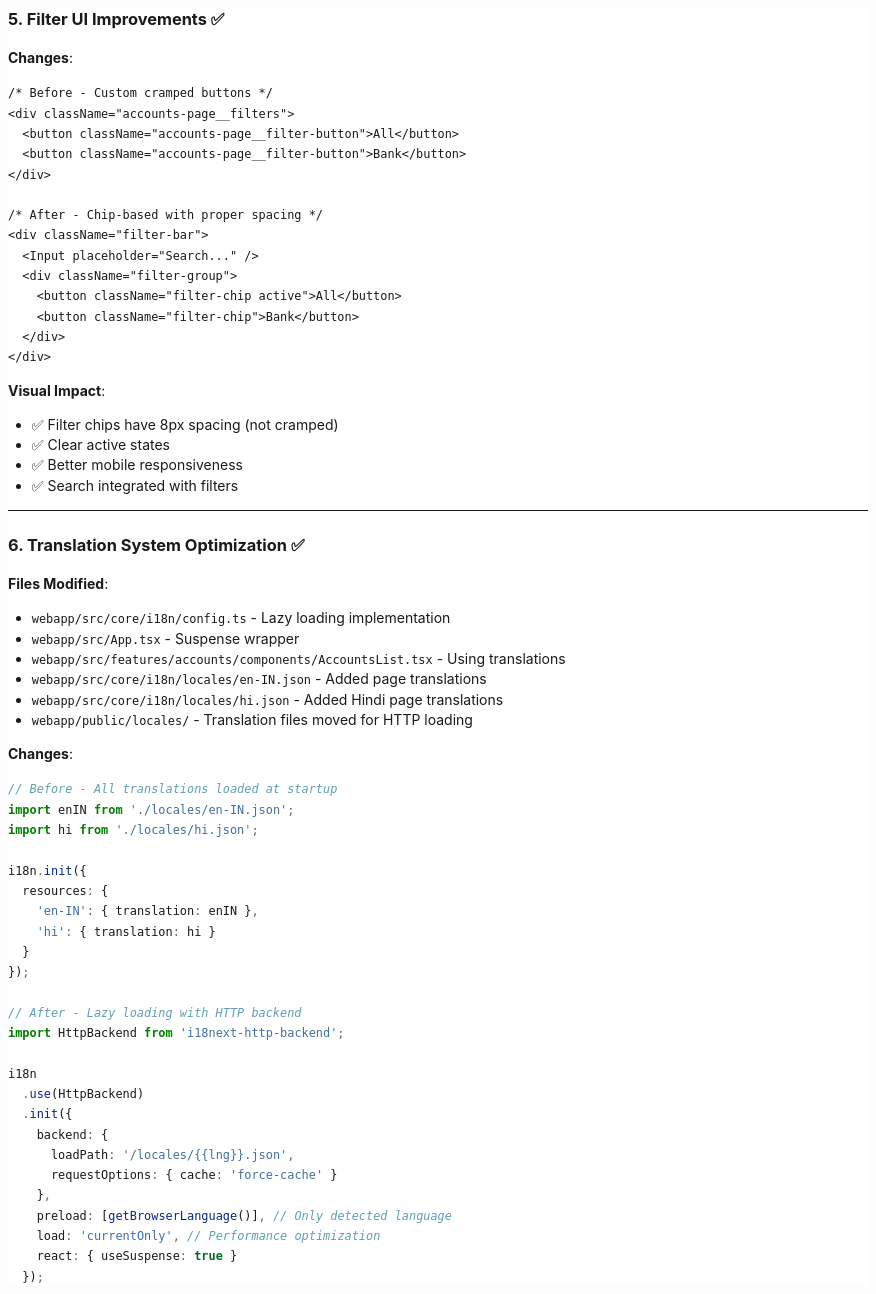 
### 5. Filter UI Improvements ✅
**Changes**:
```tsx
/* Before - Custom cramped buttons */
<div className="accounts-page__filters">
  <button className="accounts-page__filter-button">All</button>
  <button className="accounts-page__filter-button">Bank</button>
</div>

/* After - Chip-based with proper spacing */
<div className="filter-bar">
  <Input placeholder="Search..." />
  <div className="filter-group">
    <button className="filter-chip active">All</button>
    <button className="filter-chip">Bank</button>
  </div>
</div>
```

**Visual Impact**:
- ✅ Filter chips have 8px spacing (not cramped)
- ✅ Clear active states
- ✅ Better mobile responsiveness
- ✅ Search integrated with filters

---

### 6. Translation System Optimization ✅
**Files Modified**:
- `webapp/src/core/i18n/config.ts` - Lazy loading implementation
- `webapp/src/App.tsx` - Suspense wrapper
- `webapp/src/features/accounts/components/AccountsList.tsx` - Using translations
- `webapp/src/core/i18n/locales/en-IN.json` - Added page translations
- `webapp/src/core/i18n/locales/hi.json` - Added Hindi page translations
- `webapp/public/locales/` - Translation files moved for HTTP loading

**Changes**:
```typescript
// Before - All translations loaded at startup
import enIN from './locales/en-IN.json';
import hi from './locales/hi.json';

i18n.init({
  resources: {
    'en-IN': { translation: enIN },
    'hi': { translation: hi }
  }
});

// After - Lazy loading with HTTP backend
import HttpBackend from 'i18next-http-backend';

i18n
  .use(HttpBackend)
  .init({
    backend: {
      loadPath: '/locales/{{lng}}.json',
      requestOptions: { cache: 'force-cache' }
    },
    preload: [getBrowserLanguage()], // Only detected language
    load: 'currentOnly', // Performance optimization
    react: { useSuspense: true }
  });
```